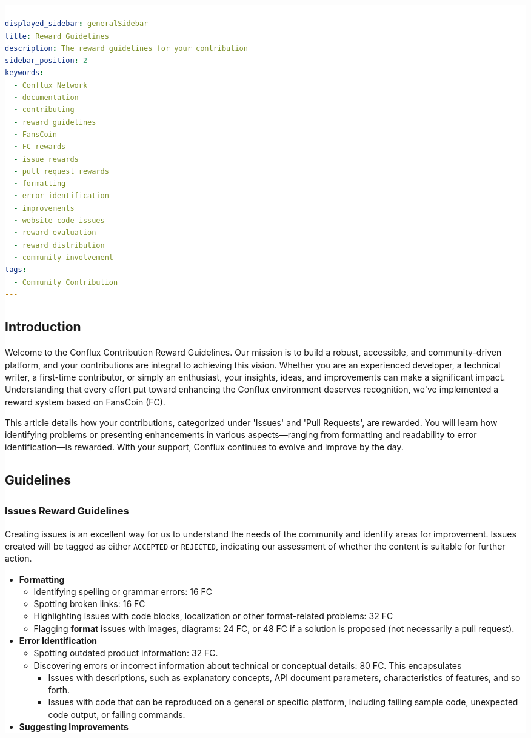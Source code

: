 ```yaml
---
displayed_sidebar: generalSidebar
title: Reward Guidelines
description: The reward guidelines for your contribution
sidebar_position: 2
keywords:
  - Conflux Network
  - documentation
  - contributing
  - reward guidelines
  - FansCoin
  - FC rewards
  - issue rewards
  - pull request rewards
  - formatting
  - error identification
  - improvements
  - website code issues
  - reward evaluation
  - reward distribution
  - community involvement
tags:
  - Community Contribution
---
```


## Introduction

Welcome to the Conflux Contribution Reward Guidelines. Our mission is to build a robust, accessible, and community-driven platform, and your contributions are integral to achieving this vision. Whether you are an experienced developer, a technical writer, a first-time contributor, or simply an enthusiast, your insights, ideas, and improvements can make a significant impact. Understanding that every effort put toward enhancing the Conflux environment deserves recognition, we've implemented a reward system based on FansCoin (FC).

This article details how your contributions, categorized under 'Issues' and 'Pull Requests', are rewarded. You will learn how identifying problems or presenting enhancements in various aspects—ranging from formatting and readability to error identification—is rewarded. With your support, Conflux continues to evolve and improve by the day.

## Guidelines

### Issues Reward Guidelines

Creating issues is an excellent way for us to understand the needs of the community and identify areas for improvement. Issues created will be tagged as either `ACCEPTED` or `REJECTED`, indicating our assessment of whether the content is suitable for further action.

- **Formatting**
  - Identifying spelling or grammar errors: 16 FC
  - Spotting broken links: 16 FC
  - Highlighting issues with code blocks, localization or other format-related problems: 32 FC
  - Flagging **format** issues with images, diagrams: 24 FC, or 48 FC if a solution is proposed (not necessarily a pull request).
- **Error Identification**
  - Spotting outdated product information: 32 FC.
  - Discovering errors or incorrect information about technical or conceptual details: 80 FC. This encapsulates
    - Issues with descriptions, such as explanatory concepts, API document parameters, characteristics of features, and so forth.
    - Issues with code that can be reproduced on a general or specific platform, including failing sample code, unexpected code output, or failing commands.
- **Suggesting Improvements**